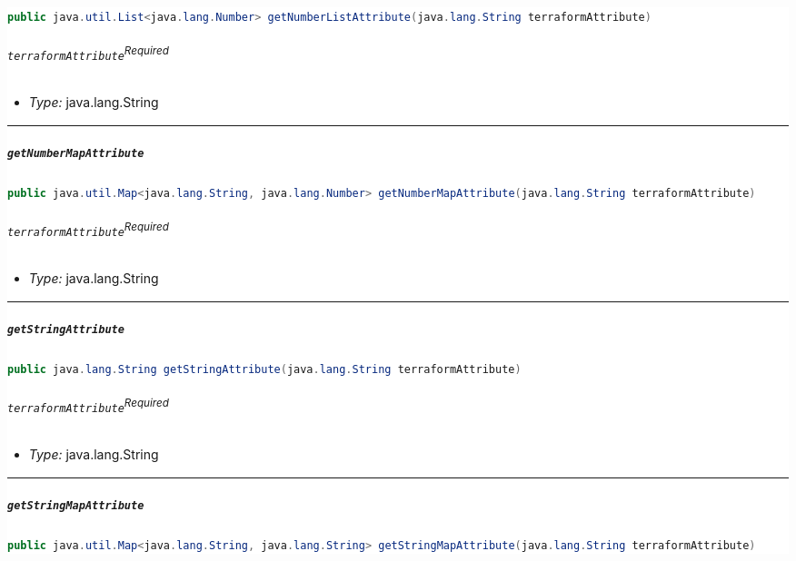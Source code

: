 ```java
public java.util.List<java.lang.Number> getNumberListAttribute(java.lang.String terraformAttribute)
```

###### `terraformAttribute`<sup>Required</sup> <a name="terraformAttribute" id="@cdktf/provider-cloudflare.dataCloudflareWaitingRoomEvents.DataCloudflareWaitingRoomEvents.getNumberListAttribute.parameter.terraformAttribute"></a>

- *Type:* java.lang.String

---

##### `getNumberMapAttribute` <a name="getNumberMapAttribute" id="@cdktf/provider-cloudflare.dataCloudflareWaitingRoomEvents.DataCloudflareWaitingRoomEvents.getNumberMapAttribute"></a>

```java
public java.util.Map<java.lang.String, java.lang.Number> getNumberMapAttribute(java.lang.String terraformAttribute)
```

###### `terraformAttribute`<sup>Required</sup> <a name="terraformAttribute" id="@cdktf/provider-cloudflare.dataCloudflareWaitingRoomEvents.DataCloudflareWaitingRoomEvents.getNumberMapAttribute.parameter.terraformAttribute"></a>

- *Type:* java.lang.String

---

##### `getStringAttribute` <a name="getStringAttribute" id="@cdktf/provider-cloudflare.dataCloudflareWaitingRoomEvents.DataCloudflareWaitingRoomEvents.getStringAttribute"></a>

```java
public java.lang.String getStringAttribute(java.lang.String terraformAttribute)
```

###### `terraformAttribute`<sup>Required</sup> <a name="terraformAttribute" id="@cdktf/provider-cloudflare.dataCloudflareWaitingRoomEvents.DataCloudflareWaitingRoomEvents.getStringAttribute.parameter.terraformAttribute"></a>

- *Type:* java.lang.String

---

##### `getStringMapAttribute` <a name="getStringMapAttribute" id="@cdktf/provider-cloudflare.dataCloudflareWaitingRoomEvents.DataCloudflareWaitingRoomEvents.getStringMapAttribute"></a>

```java
public java.util.Map<java.lang.String, java.lang.String> getStringMapAttribute(java.lang.String terraformAttribute)
```
